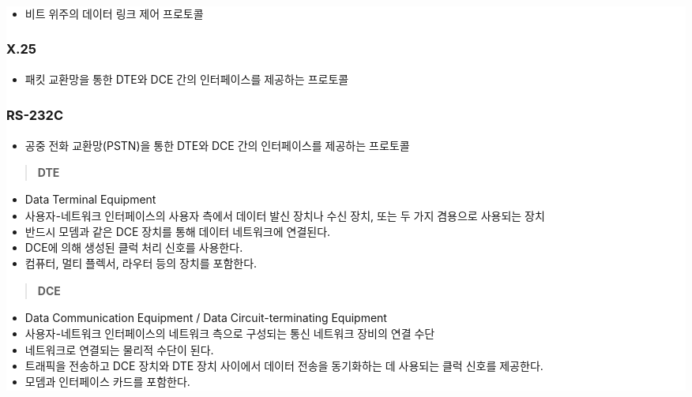- 비트 위주의 데이터 링크 제어 프로토콜

### X.25

- 패킷 교환망을 통한 DTE와 DCE 간의 인터페이스를 제공하는 프로토콜

### RS-232C

- 공중 전화 교환망(PSTN)을 통한 DTE와 DCE 간의 인터페이스를 제공하는 프로토콜

> **DTE**

- Data Terminal Equipment
- 사용자-네트워크 인터페이스의 사용자 측에서 데이터 발신 장치나 수신 장치, 또는 두 가지 겸용으로 사용되는 장치
- 반드시 모뎀과 같은 DCE 장치를 통해 데이터 네트워크에 연결된다.
- DCE에 의해 생성된 클럭 처리 신호를 사용한다.
- 컴퓨터, 멀티 플렉서, 라우터 등의 장치를 포함한다.

> **DCE**

- Data Communication Equipment / Data Circuit-terminating Equipment
- 사용자-네트워크 인터페이스의 네트워크 측으로 구성되는 통신 네트워크 장비의 연결 수단
- 네트워크로 연결되는 물리적 수단이 된다.
- 트래픽을 전송하고 DCE 장치와 DTE 장치 사이에서 데이터 전송을 동기화하는 데 사용되는 클럭 신호를 제공한다.
- 모뎀과 인터페이스 카드를 포함한다.
